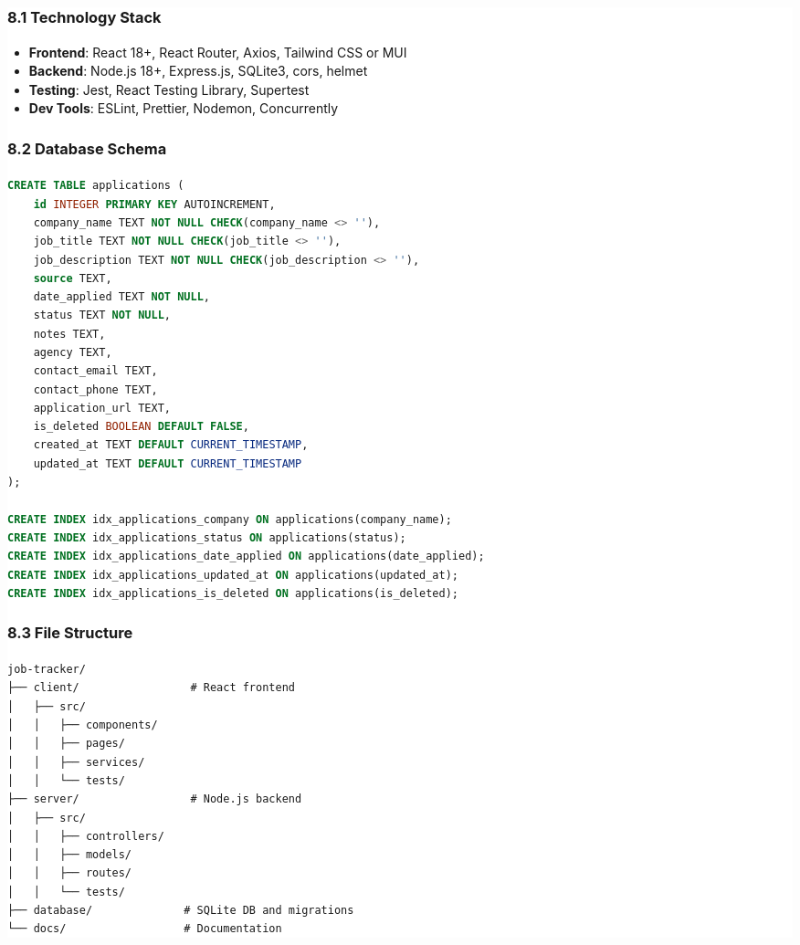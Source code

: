 ### 8.1 Technology Stack
- **Frontend**: React 18+, React Router, Axios, Tailwind CSS or MUI
- **Backend**: Node.js 18+, Express.js, SQLite3, cors, helmet
- **Testing**: Jest, React Testing Library, Supertest
- **Dev Tools**: ESLint, Prettier, Nodemon, Concurrently

### 8.2 Database Schema
```sql
CREATE TABLE applications (
    id INTEGER PRIMARY KEY AUTOINCREMENT,
    company_name TEXT NOT NULL CHECK(company_name <> ''),
    job_title TEXT NOT NULL CHECK(job_title <> ''),
    job_description TEXT NOT NULL CHECK(job_description <> ''),
    source TEXT,
    date_applied TEXT NOT NULL,
    status TEXT NOT NULL,
    notes TEXT,
    agency TEXT,
    contact_email TEXT,
    contact_phone TEXT,
    application_url TEXT,
    is_deleted BOOLEAN DEFAULT FALSE,
    created_at TEXT DEFAULT CURRENT_TIMESTAMP,
    updated_at TEXT DEFAULT CURRENT_TIMESTAMP
);

CREATE INDEX idx_applications_company ON applications(company_name);
CREATE INDEX idx_applications_status ON applications(status);
CREATE INDEX idx_applications_date_applied ON applications(date_applied);
CREATE INDEX idx_applications_updated_at ON applications(updated_at);
CREATE INDEX idx_applications_is_deleted ON applications(is_deleted);
```

### 8.3 File Structure
```
job-tracker/
├── client/                 # React frontend
│   ├── src/
│   │   ├── components/
│   │   ├── pages/
│   │   ├── services/
│   │   └── tests/
├── server/                 # Node.js backend
│   ├── src/
│   │   ├── controllers/
│   │   ├── models/
│   │   ├── routes/
│   │   └── tests/
├── database/              # SQLite DB and migrations
└── docs/                  # Documentation
```

